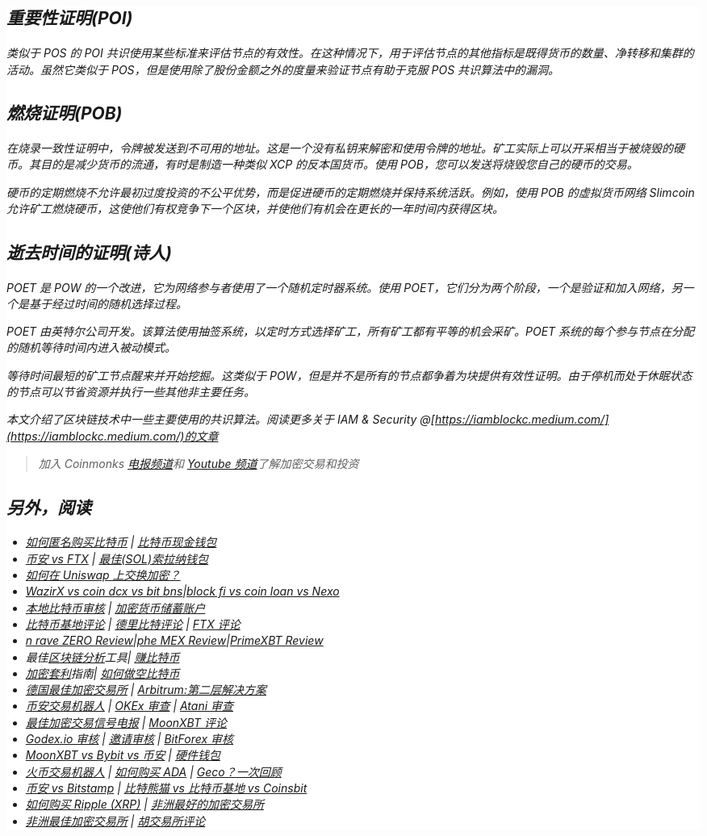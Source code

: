 ## ***重要性证明(POI)***

*类似于 POS 的 POI 共识使用某些标准来评估节点的有效性。在这种情况下，用于评估节点的其他指标是既得货币的数量、净转移和集群的活动。虽然它类似于 POS，但是使用除了股份金额之外的度量来验证节点有助于克服 POS 共识算法中的漏洞。*

## ***燃烧证明(POB)***

*在烧录一致性证明中，令牌被发送到不可用的地址。这是一个没有私钥来解密和使用令牌的地址。矿工实际上可以开采相当于被烧毁的硬币。其目的是减少货币的流通，有时是制造一种类似 XCP 的反本国货币。使用 POB，您可以发送将烧毁您自己的硬币的交易。*

*硬币的定期燃烧不允许最初过度投资的不公平优势，而是促进硬币的定期燃烧并保持系统活跃。例如，使用 POB 的虚拟货币网络 Slimcoin 允许矿工燃烧硬币，这使他们有权竞争下一个区块，并使他们有机会在更长的一年时间内获得区块。*

## *逝去时间的证明(诗人)*

*POET 是 POW 的一个改进，它为网络参与者使用了一个随机定时器系统。使用 POET，它们分为两个阶段，一个是验证和加入网络，另一个是基于经过时间的随机选择过程。*

*POET 由英特尔公司开发。该算法使用抽签系统，以定时方式选择矿工，所有矿工都有平等的机会采矿。POET 系统的每个参与节点在分配的随机等待时间内进入被动模式。*

*等待时间最短的矿工节点醒来并开始挖掘。这类似于 POW，但是并不是所有的节点都争着为块提供有效性证明。由于停机而处于休眠状态的节点可以节省资源并执行一些其他非主要任务。*

*本文介绍了区块链技术中一些主要使用的共识算法。阅读更多关于 IAM & Security @[https://iamblockc.medium.com/](https://iamblockc.medium.com/)的文章*

> *加入 Coinmonks [电报频道](https://t.me/coincodecap)和 [Youtube 频道](https://www.youtube.com/c/coinmonks/videos)了解加密交易和投资*

## *另外，阅读*

*   *[如何匿名购买比特币](https://blog.coincodecap.com/buy-bitcoin-anonymously) | [比特币现金钱包](https://blog.coincodecap.com/bitcoin-cash-wallets)*
*   *[币安 vs FTX](https://blog.coincodecap.com/binance-vs-ftx) | [最佳(SOL)索拉纳钱包](https://blog.coincodecap.com/solana-wallets)*
*   *[如何在 Uniswap 上交换加密？](https://blog.coincodecap.com/swap-crypto-on-uniswap)*
*   *[WazirX vs coin dcx vs bit bns](/coinmonks/wazirx-vs-coindcx-vs-bitbns-149f4f19a2f1)|[block fi vs coin loan vs Nexo](/coinmonks/blockfi-vs-coinloan-vs-nexo-cb624635230d)*
*   *[本地比特币审核](/coinmonks/localbitcoins-review-6cc001c6ed56) | [加密货币储蓄账户](https://blog.coincodecap.com/cryptocurrency-savings-accounts)*
*   *[比特币基地评论](/coinmonks/coinbase-review-6ef4e0f56064) | [德里比特评论](/coinmonks/deribit-review-options-fees-apis-and-testnet-2ca16c4bbdb2) | [FTX 评论](/coinmonks/ftx-crypto-exchange-review-53664ac1198f)*
*   *[n rave ZERO Review](/coinmonks/ngrave-zero-review-c465cf8307fc)|[phe MEX Review](/coinmonks/phemex-review-4cfba0b49e28)|[PrimeXBT Review](/coinmonks/primexbt-review-88e0815be858)*
*   *最佳[区块链分析](https://bitquery.io/blog/best-blockchain-analysis-tools-and-software)工具| [赚比特币](/coinmonks/earn-bitcoin-6e8bd3c592d9)*
*   *[加密套利](/coinmonks/crypto-arbitrage-guide-how-to-make-money-as-a-beginner-62bfe5c868f6)指南| [如何做空比特币](/coinmonks/how-to-short-bitcoin-568a2d0b4ae5)*
*   *[德国最佳加密交易所](https://blog.coincodecap.com/crypto-exchanges-in-germany) | [Arbitrum:第二层解决方案](https://blog.coincodecap.com/arbitrum)*
*   *[币安交易机器人](/coinmonks/binance-trading-bots-d0d57bb62c4c) | [OKEx 审查](/coinmonks/okex-review-6b369304110f) | [Atani 审查](https://blog.coincodecap.com/atani-review)*
*   *[最佳加密交易信号电报](/coinmonks/best-crypto-signals-telegram-5785cdbc4b2b) | [MoonXBT 评论](/coinmonks/moonxbt-review-6e4ab26d037)*
*   *[Godex.io 审核](/coinmonks/godex-io-review-7366086519fb) | [邀请审核](/coinmonks/invity-review-70f3030c0502) | [BitForex 审核](https://blog.coincodecap.com/bitforex-review)*
*   *[MoonXBT vs Bybit vs 币安](https://blog.coincodecap.com/bybit-binance-moonxbt) | [硬件钱包](/coinmonks/hardware-wallets-dfa1211730c6)*
*   *[火币交易机器人](https://blog.coincodecap.com/huobi-trading-bot) | [如何购买 ADA](https://blog.coincodecap.com/buy-ada-cardano) | [Geco？一次回顾](https://blog.coincodecap.com/geco-one-review)*
*   *[币安 vs Bitstamp](https://blog.coincodecap.com/binance-vs-bitstamp) | [比特熊猫 vs 比特币基地 vs Coinsbit](https://blog.coincodecap.com/bitpanda-coinbase-coinsbit)*
*   *[如何购买 Ripple (XRP)](https://blog.coincodecap.com/buy-ripple-india) | [非洲最好的加密交易所](https://blog.coincodecap.com/crypto-exchange-africa)*
*   *[非洲最佳加密交易所](https://blog.coincodecap.com/crypto-exchange-africa) | [胡交易所评论](https://blog.coincodecap.com/hoo-exchange-review)*